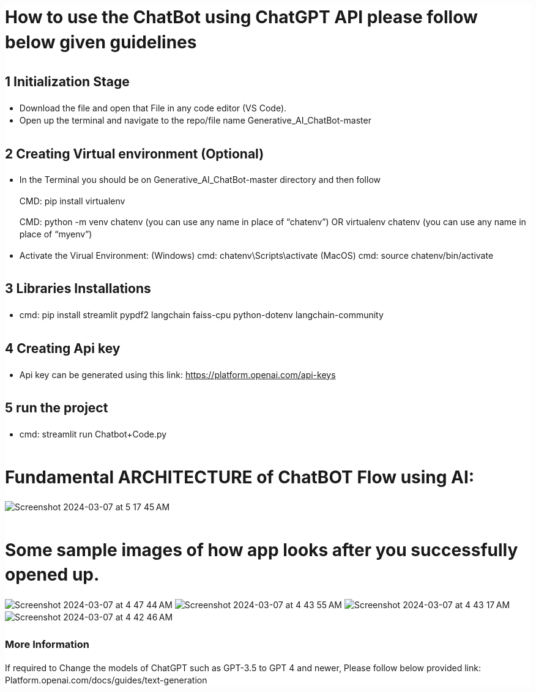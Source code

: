# How to use the ChatBot using ChatGPT API please follow below given guidelines

## 1 Initialization Stage
  -  Download the file and open that File in any code editor (VS Code).
  -  Open up the terminal and navigate to the repo/file name Generative_AI_ChatBot-master

## 2 Creating Virtual environment (Optional)
  - In the Terminal you should be on Generative_AI_ChatBot-master directory and then follow

      CMD: pip install virtualenv

      CMD: python -m venv chatenv (you can use any name in place of “chatenv”)
                          OR
           virtualenv chatenv (you can use any name in place of “myenv”)
  -  Activate the Virual Environment:
          (Windows)
          cmd: chatenv\Scripts\activate
          (MacOS)
          cmd: source chatenv/bin/activate

## 3 Libraries Installations
  -  cmd: pip install streamlit pypdf2 langchain faiss-cpu python-dotenv langchain-community

## 4 Creating Api key
  - Api key can be generated using this link:
     https://platform.openai.com/api-keys

## 5 run the project
  - cmd: streamlit run Chatbot+Code.py


# Fundamental ARCHITECTURE of ChatBOT Flow using AI:
<img width="1076" alt="Screenshot 2024-03-07 at 5 17 45 AM" src="https://github.com/Jaypatel123/Generative_AI_ChatBot/assets/22102643/93b306ef-feef-4aba-bf34-08296bf51bec">

# Some sample images of how app looks after you successfully opened up.
<img width="1540" alt="Screenshot 2024-03-07 at 4 47 44 AM" src="https://github.com/Jaypatel123/Generative_AI_ChatBot/assets/22102643/a7b8a737-0a5e-4df8-89de-54be98e00e66">
<img width="1528" alt="Screenshot 2024-03-07 at 4 43 55 AM" src="https://github.com/Jaypatel123/Generative_AI_ChatBot/assets/22102643/dd6000a2-f9ba-460a-b1ba-f988b8618cb4">
<img width="1518" alt="Screenshot 2024-03-07 at 4 43 17 AM" src="https://github.com/Jaypatel123/Generative_AI_ChatBot/assets/22102643/e0b53f28-d7e5-4318-a4e0-049783ba9f1d">
<img width="1525" alt="Screenshot 2024-03-07 at 4 42 46 AM" src="https://github.com/Jaypatel123/Generative_AI_ChatBot/assets/22102643/52570d3b-7a65-43b6-89b5-1d03a3fe636d">

### More Information 
If required to Change the models of ChatGPT such as GPT-3.5 to GPT 4 and newer, Please follow below provided link:
Platform.openai.com/docs/guides/text-generation

